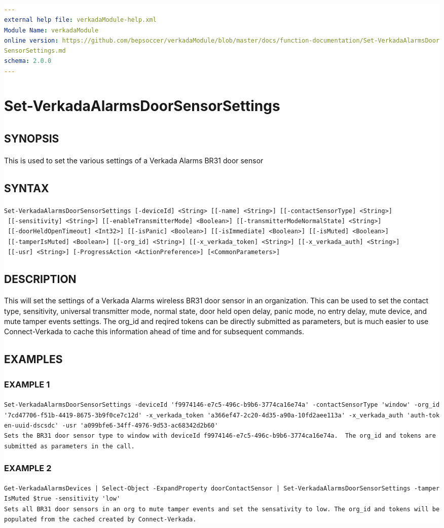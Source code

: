 ```yaml
---
external help file: verkadaModule-help.xml
Module Name: verkadaModule
online version: https://github.com/bepsoccer/verkadaModule/blob/master/docs/function-documentation/Set-VerkadaAlarmsDoorSensorSettings.md
schema: 2.0.0
---
```


# Set-VerkadaAlarmsDoorSensorSettings

## SYNOPSIS
This is used to set the various settings of a Verkada Alarms BR31 door sensor

## SYNTAX

```
Set-VerkadaAlarmsDoorSensorSettings [-deviceId] <String> [[-name] <String>] [[-contactSensorType] <String>]
 [[-sensitivity] <String>] [[-enableTransmitterMode] <Boolean>] [[-transmitterModeNormalState] <String>]
 [[-doorHeldOpenTimeout] <Int32>] [[-isPanic] <Boolean>] [[-isImmediate] <Boolean>] [[-isMuted] <Boolean>]
 [[-tamperIsMuted] <Boolean>] [[-org_id] <String>] [[-x_verkada_token] <String>] [[-x_verkada_auth] <String>]
 [[-usr] <String>] [-ProgressAction <ActionPreference>] [<CommonParameters>]
```

## DESCRIPTION
This will set the settings of a Verkada Alarms wireless BR31 door sensor in an organization. 
This can be used to set the contact type, sensitivity, universal transmitter mode, normal state, door held open delay, panic mode, no entry delay, mute device, and mute tamper events settings.
The org_id and reqired tokens can be directly submitted as parameters, but is much easier to use Connect-Verkada to cache this information ahead of time and for subsequent commands.

## EXAMPLES

### EXAMPLE 1
```
Set-VerkadaAlarmsDoorSensorSettings -deviceId 'f9974146-e7c5-496c-b9b6-3774ca16e74a' -contactSensorType 'window' -org_id '7cd47706-f51b-4419-8675-3b9f0ce7c12d' -x_verkada_token 'a366ef47-2c20-4d35-a90a-10fd2aee113a' -x_verkada_auth 'auth-token-uuid-dscsdc' -usr 'a099bfe6-34ff-4976-9d53-ac68342d2b60'
Sets the BR31 door sensor type to window with deviceId f9974146-e7c5-496c-b9b6-3774ca16e74a.  The org_id and tokens are submitted as parameters in the call.
```

### EXAMPLE 2
```
Get-VerkadaAlarmsDevices | Select-Object -ExpandProperty doorContactSensor | Set-VerkadaAlarmsDoorSensorSettings -tamperIsMuted $true -sensitivity 'low'
Sets all BR31 door sensors in an org to mute tamper events and set the sensativity to low. The org_id and tokens will be populated from the cached created by Connect-Verkada.
```
